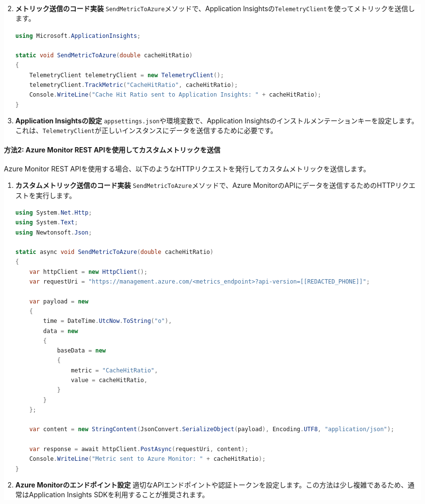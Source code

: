   2. **メトリック送信のコード実装**
      `SendMetricToAzure`メソッドで、Application Insightsの`TelemetryClient`を使ってメトリックを送信します。

      ```csharp
      using Microsoft.ApplicationInsights;

      static void SendMetricToAzure(double cacheHitRatio)
      {
          TelemetryClient telemetryClient = new TelemetryClient();
          telemetryClient.TrackMetric("CacheHitRatio", cacheHitRatio);
          Console.WriteLine("Cache Hit Ratio sent to Application Insights: " + cacheHitRatio);
      }
      ```

   3. **Application Insightsの設定**
      `appsettings.json`や環境変数で、Application Insightsのインストルメンテーションキーを設定します。これは、`TelemetryClient`が正しいインスタンスにデータを送信するために必要です。

#### **方法2: Azure Monitor REST APIを使用してカスタムメトリックを送信**
   Azure Monitor REST APIを使用する場合、以下のようなHTTPリクエストを発行してカスタムメトリックを送信します。

   1. **カスタムメトリック送信のコード実装**
      `SendMetricToAzure`メソッドで、Azure MonitorのAPIにデータを送信するためのHTTPリクエストを実行します。

      ```csharp
      using System.Net.Http;
      using System.Text;
      using Newtonsoft.Json;

      static async void SendMetricToAzure(double cacheHitRatio)
      {
          var httpClient = new HttpClient();
          var requestUri = "https://management.azure.com/<metrics_endpoint>?api-version=[[REDACTED_PHONE]]";

          var payload = new
          {
              time = DateTime.UtcNow.ToString("o"),
              data = new
              {
                  baseData = new
                  {
                      metric = "CacheHitRatio",
                      value = cacheHitRatio,
                  }
              }
          };

          var content = new StringContent(JsonConvert.SerializeObject(payload), Encoding.UTF8, "application/json");

          var response = await httpClient.PostAsync(requestUri, content);
          Console.WriteLine("Metric sent to Azure Monitor: " + cacheHitRatio);
      }
      ```

   2. **Azure Monitorのエンドポイント設定**
      適切なAPIエンドポイントや認証トークンを設定します。この方法は少し複雑であるため、通常はApplication Insights SDKを利用することが推奨されます。
